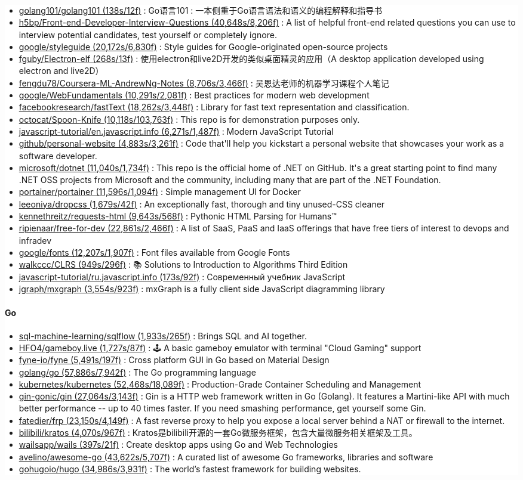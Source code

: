 * [golang101/golang101 (138s/12f)](https://github.com/golang101/golang101) : Go语言101 : 一本侧重于Go语言语法和语义的编程解释和指导书
* [h5bp/Front-end-Developer-Interview-Questions (40,648s/8,206f)](https://github.com/h5bp/Front-end-Developer-Interview-Questions) : A list of helpful front-end related questions you can use to interview potential candidates, test yourself or completely ignore.
* [google/styleguide (20,172s/6,830f)](https://github.com/google/styleguide) : Style guides for Google-originated open-source projects
* [fguby/Electron-elf (268s/13f)](https://github.com/fguby/Electron-elf) : 使用electron和live2D开发的类似桌面精灵的应用（A desktop application developed using electron and live2D）
* [fengdu78/Coursera-ML-AndrewNg-Notes (8,706s/3,466f)](https://github.com/fengdu78/Coursera-ML-AndrewNg-Notes) : 吴恩达老师的机器学习课程个人笔记
* [google/WebFundamentals (10,291s/2,081f)](https://github.com/google/WebFundamentals) : Best practices for modern web development
* [facebookresearch/fastText (18,262s/3,448f)](https://github.com/facebookresearch/fastText) : Library for fast text representation and classification.
* [octocat/Spoon-Knife (10,118s/103,763f)](https://github.com/octocat/Spoon-Knife) : This repo is for demonstration purposes only.
* [javascript-tutorial/en.javascript.info (6,271s/1,487f)](https://github.com/javascript-tutorial/en.javascript.info) : Modern JavaScript Tutorial
* [github/personal-website (4,883s/3,261f)](https://github.com/github/personal-website) : Code that'll help you kickstart a personal website that showcases your work as a software developer.
* [microsoft/dotnet (11,040s/1,734f)](https://github.com/microsoft/dotnet) : This repo is the official home of .NET on GitHub. It's a great starting point to find many .NET OSS projects from Microsoft and the community, including many that are part of the .NET Foundation.
* [portainer/portainer (11,596s/1,094f)](https://github.com/portainer/portainer) : Simple management UI for Docker
* [leeoniya/dropcss (1,679s/42f)](https://github.com/leeoniya/dropcss) : An exceptionally fast, thorough and tiny unused-CSS cleaner
* [kennethreitz/requests-html (9,643s/568f)](https://github.com/kennethreitz/requests-html) : Pythonic HTML Parsing for Humans™
* [ripienaar/free-for-dev (22,861s/2,466f)](https://github.com/ripienaar/free-for-dev) : A list of SaaS, PaaS and IaaS offerings that have free tiers of interest to devops and infradev
* [google/fonts (12,207s/1,907f)](https://github.com/google/fonts) : Font files available from Google Fonts
* [walkccc/CLRS (949s/296f)](https://github.com/walkccc/CLRS) : 📚 Solutions to Introduction to Algorithms Third Edition
* [javascript-tutorial/ru.javascript.info (173s/92f)](https://github.com/javascript-tutorial/ru.javascript.info) : Современный учебник JavaScript
* [jgraph/mxgraph (3,554s/923f)](https://github.com/jgraph/mxgraph) : mxGraph is a fully client side JavaScript diagramming library

#### Go
* [sql-machine-learning/sqlflow (1,933s/265f)](https://github.com/sql-machine-learning/sqlflow) : Brings SQL and AI together.
* [HFO4/gameboy.live (1,727s/87f)](https://github.com/HFO4/gameboy.live) : 🕹️ A basic gameboy emulator with terminal "Cloud Gaming" support
* [fyne-io/fyne (5,491s/197f)](https://github.com/fyne-io/fyne) : Cross platform GUI in Go based on Material Design
* [golang/go (57,886s/7,942f)](https://github.com/golang/go) : The Go programming language
* [kubernetes/kubernetes (52,468s/18,089f)](https://github.com/kubernetes/kubernetes) : Production-Grade Container Scheduling and Management
* [gin-gonic/gin (27,064s/3,143f)](https://github.com/gin-gonic/gin) : Gin is a HTTP web framework written in Go (Golang). It features a Martini-like API with much better performance -- up to 40 times faster. If you need smashing performance, get yourself some Gin.
* [fatedier/frp (23,150s/4,149f)](https://github.com/fatedier/frp) : A fast reverse proxy to help you expose a local server behind a NAT or firewall to the internet.
* [bilibili/kratos (4,070s/967f)](https://github.com/bilibili/kratos) : Kratos是bilibili开源的一套Go微服务框架，包含大量微服务相关框架及工具。
* [wailsapp/wails (397s/21f)](https://github.com/wailsapp/wails) : Create desktop apps using Go and Web Technologies
* [avelino/awesome-go (43,622s/5,707f)](https://github.com/avelino/awesome-go) : A curated list of awesome Go frameworks, libraries and software
* [gohugoio/hugo (34,986s/3,931f)](https://github.com/gohugoio/hugo) : The world’s fastest framework for building websites.